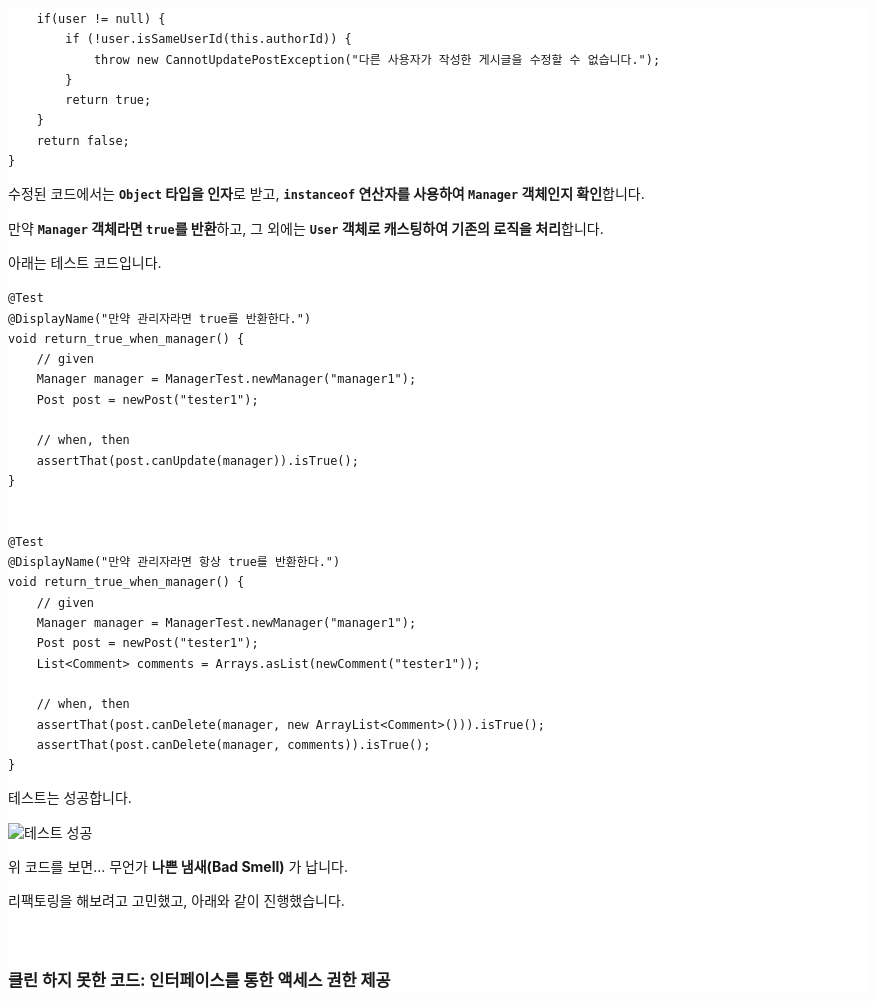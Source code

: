 ```
    if(user != null) {
        if (!user.isSameUserId(this.authorId)) {
            throw new CannotUpdatePostException("다른 사용자가 작성한 게시글을 수정할 수 없습니다.");
        }
        return true;
    }
    return false;
}

```  

수정된 코드에서는 **`Object` 타입을 인자**로 받고, **`instanceof` 연산자를 사용하여 `Manager` 객체인지 확인**합니다.

만약 **`Manager` 객체라면 `true`를 반환**하고, 그 외에는 **`User` 객체로 캐스팅하여 기존의 로직을 처리**합니다.

아래는 테스트 코드입니다. 

```
@Test
@DisplayName("만약 관리자라면 true를 반환한다.")
void return_true_when_manager() {
    // given
    Manager manager = ManagerTest.newManager("manager1");
    Post post = newPost("tester1");

    // when, then
    assertThat(post.canUpdate(manager)).isTrue();
}


@Test
@DisplayName("만약 관리자라면 항상 true를 반환한다.")
void return_true_when_manager() {
    // given
    Manager manager = ManagerTest.newManager("manager1");
    Post post = newPost("tester1");
    List<Comment> comments = Arrays.asList(newComment("tester1"));

    // when, then
    assertThat(post.canDelete(manager, new ArrayList<Comment>())).isTrue();
    assertThat(post.canDelete(manager, comments)).isTrue();
}
```

테스트는 성공합니다.

![테스트 성공](https://github.com/hbkuk/now-back-end/assets/109803585/0a020a1e-0a35-4af6-bf3c-9db9c285c13d)  

위 코드를 보면... 무언가 **나쁜 냄새(Bad Smell)** 가 납니다.

리팩토링을 해보려고 고민했고, 아래와 같이 진행했습니다. 

<br>

### 클린 하지 못한 코드: 인터페이스를 통한 액세스 권한 제공
